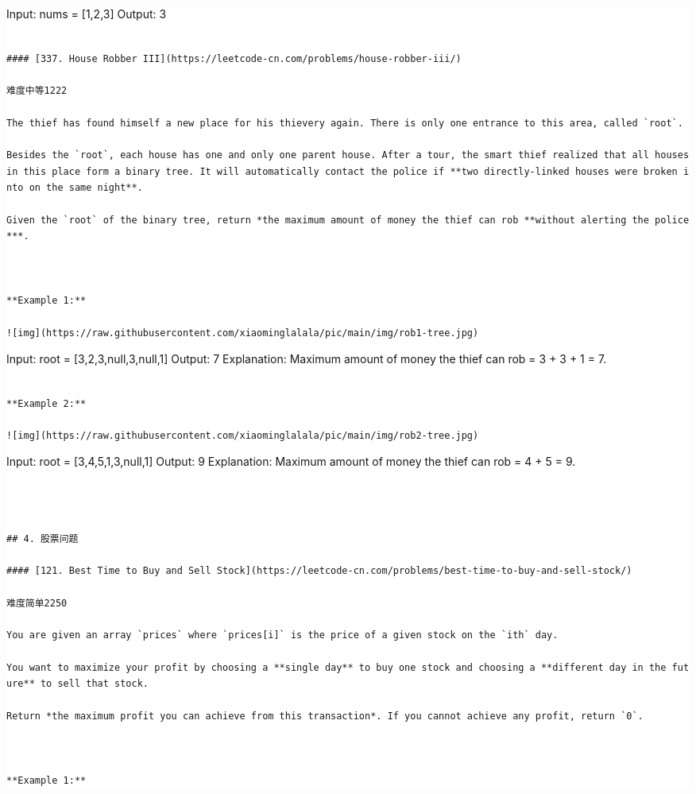 ```

```
Input: nums = [1,2,3]
Output: 3
```

#### [337. House Robber III](https://leetcode-cn.com/problems/house-robber-iii/)

难度中等1222

The thief has found himself a new place for his thievery again. There is only one entrance to this area, called `root`.

Besides the `root`, each house has one and only one parent house. After a tour, the smart thief realized that all houses in this place form a binary tree. It will automatically contact the police if **two directly-linked houses were broken into on the same night**.

Given the `root` of the binary tree, return *the maximum amount of money the thief can rob **without alerting the police***.

 

**Example 1:**

![img](https://raw.githubusercontent.com/xiaominglalala/pic/main/img/rob1-tree.jpg)

```
Input: root = [3,2,3,null,3,null,1]
Output: 7
Explanation: Maximum amount of money the thief can rob = 3 + 3 + 1 = 7.
```

**Example 2:**

![img](https://raw.githubusercontent.com/xiaominglalala/pic/main/img/rob2-tree.jpg)

```
Input: root = [3,4,5,1,3,null,1]
Output: 9
Explanation: Maximum amount of money the thief can rob = 4 + 5 = 9.
```

 

## 4. 股票问题

#### [121. Best Time to Buy and Sell Stock](https://leetcode-cn.com/problems/best-time-to-buy-and-sell-stock/)

难度简单2250

You are given an array `prices` where `prices[i]` is the price of a given stock on the `ith` day.

You want to maximize your profit by choosing a **single day** to buy one stock and choosing a **different day in the future** to sell that stock.

Return *the maximum profit you can achieve from this transaction*. If you cannot achieve any profit, return `0`.

 

**Example 1:**

```